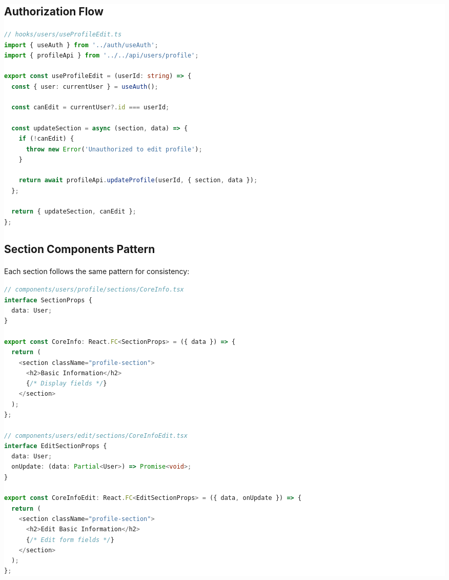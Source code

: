 ## Authorization Flow

```typescript
// hooks/users/useProfileEdit.ts
import { useAuth } from '../auth/useAuth';
import { profileApi } from '../../api/users/profile';

export const useProfileEdit = (userId: string) => {
  const { user: currentUser } = useAuth();
  
  const canEdit = currentUser?.id === userId;

  const updateSection = async (section, data) => {
    if (!canEdit) {
      throw new Error('Unauthorized to edit profile');
    }
    
    return await profileApi.updateProfile(userId, { section, data });
  };

  return { updateSection, canEdit };
};
```

## Section Components Pattern

Each section follows the same pattern for consistency:

```typescript
// components/users/profile/sections/CoreInfo.tsx
interface SectionProps {
  data: User;
}

export const CoreInfo: React.FC<SectionProps> = ({ data }) => {
  return (
    <section className="profile-section">
      <h2>Basic Information</h2>
      {/* Display fields */}
    </section>
  );
};

// components/users/edit/sections/CoreInfoEdit.tsx
interface EditSectionProps {
  data: User;
  onUpdate: (data: Partial<User>) => Promise<void>;
}

export const CoreInfoEdit: React.FC<EditSectionProps> = ({ data, onUpdate }) => {
  return (
    <section className="profile-section">
      <h2>Edit Basic Information</h2>
      {/* Edit form fields */}
    </section>
  );
};
```
